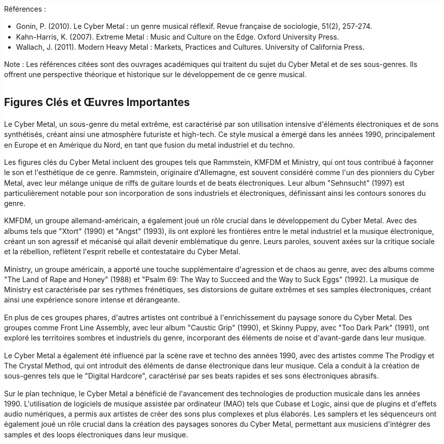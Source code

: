Références :

* Gonin, P. (2010). Le Cyber Metal : un genre musical réflexif. Revue française de sociologie, 51(2), 257-274.
* Kahn-Harris, K. (2007). Extreme Metal : Music and Culture on the Edge. Oxford University Press.
* Wallach, J. (2011). Modern Heavy Metal : Markets, Practices and Cultures. University of California Press.

Note : Les références citées sont des ouvrages académiques qui traitent du sujet du Cyber Metal et de ses sous-genres. Ils offrent une perspective théorique et historique sur le développement de ce genre musical.

## Figures Clés et Œuvres Importantes

Le Cyber Metal, un sous-genre du metal extrême, est caractérisé par son utilisation intensive d'éléments électroniques et de sons synthétisés, créant ainsi une atmosphère futuriste et high-tech. Ce style musical a émergé dans les années 1990, principalement en Europe et en Amérique du Nord, en tant que fusion du metal industriel et du techno.

Les figures clés du Cyber Metal incluent des groupes tels que Rammstein, KMFDM et Ministry, qui ont tous contribué à façonner le son et l'esthétique de ce genre. Rammstein, originaire d'Allemagne, est souvent considéré comme l'un des pionniers du Cyber Metal, avec leur mélange unique de riffs de guitare lourds et de beats électroniques. Leur album "Sehnsucht" (1997) est particulièrement notable pour son incorporation de sons industriels et électroniques, définissant ainsi les contours sonores du genre.

KMFDM, un groupe allemand-américain, a également joué un rôle crucial dans le développement du Cyber Metal. Avec des albums tels que "Xtort" (1990) et "Angst" (1993), ils ont exploré les frontières entre le metal industriel et la musique électronique, créant un son agressif et mécanisé qui allait devenir emblématique du genre. Leurs paroles, souvent axées sur la critique sociale et la rébellion, reflètent l'esprit rebelle et contestataire du Cyber Metal.

Ministry, un groupe américain, a apporté une touche supplémentaire d'agression et de chaos au genre, avec des albums comme "The Land of Rape and Honey" (1988) et "Psalm 69: The Way to Succeed and the Way to Suck Eggs" (1992). La musique de Ministry est caractérisée par ses rythmes frénétiques, ses distorsions de guitare extrêmes et ses samples électroniques, créant ainsi une expérience sonore intense et dérangeante.

En plus de ces groupes phares, d'autres artistes ont contribué à l'enrichissement du paysage sonore du Cyber Metal. Des groupes comme Front Line Assembly, avec leur album "Caustic Grip" (1990), et Skinny Puppy, avec "Too Dark Park" (1991), ont exploré les territoires sombres et industriels du genre, incorporant des éléments de noise et d'avant-garde dans leur musique.

Le Cyber Metal a également été influencé par la scène rave et techno des années 1990, avec des artistes comme The Prodigy et The Crystal Method, qui ont introduit des éléments de danse électronique dans leur musique. Cela a conduit à la création de sous-genres tels que le "Digital Hardcore", caractérisé par ses beats rapides et ses sons électroniques abrasifs.

Sur le plan technique, le Cyber Metal a bénéficié de l'avancement des technologies de production musicale dans les années 1990. L'utilisation de logiciels de musique assistée par ordinateur (MAO) tels que Cubase et Logic, ainsi que de plugins et d'effets audio numériques, a permis aux artistes de créer des sons plus complexes et plus élaborés. Les samplers et les séquenceurs ont également joué un rôle crucial dans la création des paysages sonores du Cyber Metal, permettant aux musiciens d'intégrer des samples et des loops électroniques dans leur musique.
